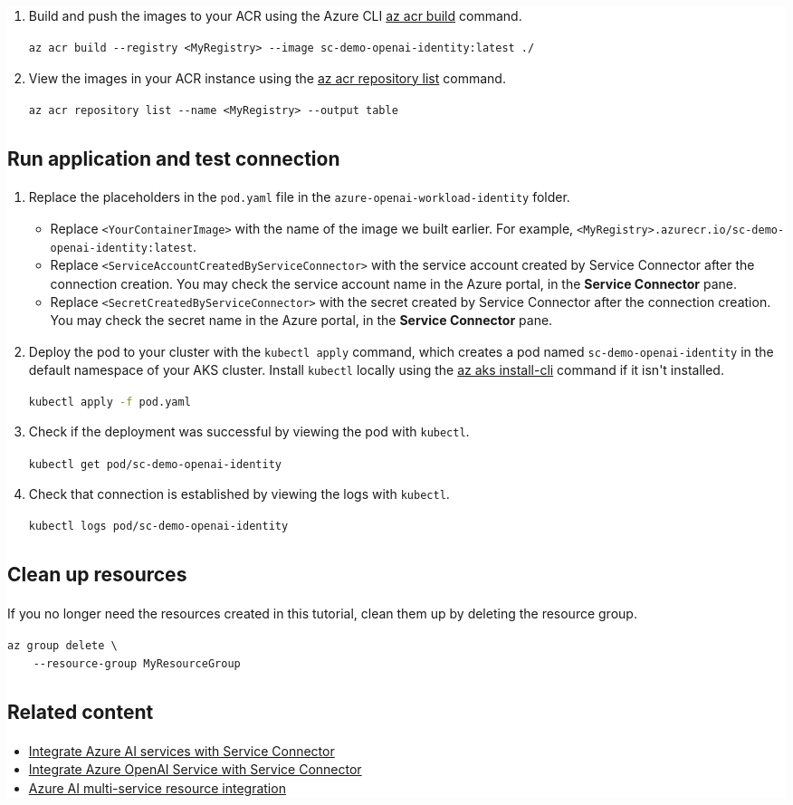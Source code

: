 1. Build and push the images to your ACR using the Azure CLI [az acr build](/cli/azure/acr#az_acr_build) command.

    ```azurecli-interactive
    az acr build --registry <MyRegistry> --image sc-demo-openai-identity:latest ./
    ```

1. View the images in your ACR instance using the [az acr repository list](/cli/azure/acr/repository#az_acr_repository_list) command.

    ```azurecli-interactive
    az acr repository list --name <MyRegistry> --output table
    ```

## Run application and test connection

1. Replace the placeholders in the `pod.yaml` file in the `azure-openai-workload-identity` folder.

   * Replace `<YourContainerImage>` with the name of the image we built earlier. For example, `<MyRegistry>.azurecr.io/sc-demo-openai-identity:latest`.
   * Replace `<ServiceAccountCreatedByServiceConnector>` with the service account created by Service Connector after the connection creation. You may check the service account name in the Azure portal, in the **Service Connector** pane.
   * Replace `<SecretCreatedByServiceConnector>` with the secret created by Service Connector after the connection creation. You may check the secret name in the Azure portal, in the **Service Connector** pane.

1. Deploy the pod to your cluster with the `kubectl apply` command, which creates a pod named `sc-demo-openai-identity` in the default namespace of your AKS cluster. Install `kubectl` locally using the [az aks install-cli](/cli/azure/aks#az_aks_install_cli) command if it isn't installed. 

   ```Bash
   kubectl apply -f pod.yaml
   ```

1. Check if the deployment was successful by viewing the pod with `kubectl`.

   ```Bash
   kubectl get pod/sc-demo-openai-identity
   ```

1. Check that connection is established by viewing the logs with `kubectl`.

   ```Bash
   kubectl logs pod/sc-demo-openai-identity
   ```

## Clean up resources

If you no longer need the resources created in this tutorial, clean them up by deleting the resource group.

```azurecli
az group delete \
    --resource-group MyResourceGroup
```

## Related content

* [Integrate Azure AI services with Service Connector](./how-to-integrate-ai-services.md)
* [Integrate Azure OpenAI Service with Service Connector](./how-to-integrate-openai.md)
* [Azure AI multi-service resource integration](./how-to-integrate-cognitive-services.md)